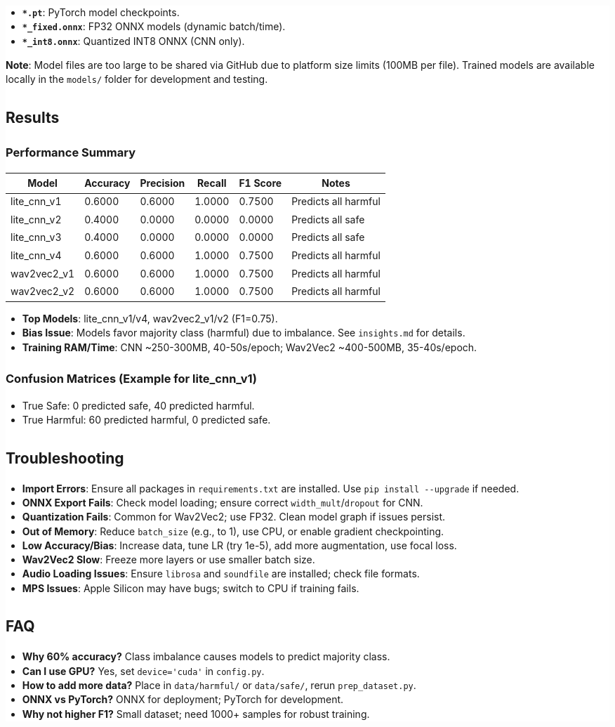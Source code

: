 - **`*.pt`**: PyTorch model checkpoints.
- **`*_fixed.onnx`**: FP32 ONNX models (dynamic batch/time).
- **`*_int8.onnx`**: Quantized INT8 ONNX (CNN only).

**Note**: Model files are too large to be shared via GitHub due to platform size limits (100MB per file). Trained models are available locally in the `models/` folder for development and testing.

## Results
### Performance Summary
| Model          | Accuracy | Precision | Recall | F1 Score | Notes |
|----------------|----------|-----------|--------|----------|-------|
| lite_cnn_v1   | 0.6000  | 0.6000   | 1.0000| 0.7500  | Predicts all harmful |
| lite_cnn_v2   | 0.4000  | 0.0000   | 0.0000| 0.0000  | Predicts all safe |
| lite_cnn_v3   | 0.4000  | 0.0000   | 0.0000| 0.0000  | Predicts all safe |
| lite_cnn_v4   | 0.6000  | 0.6000   | 1.0000| 0.7500  | Predicts all harmful |
| wav2vec2_v1   | 0.6000  | 0.6000   | 1.0000| 0.7500  | Predicts all harmful |
| wav2vec2_v2   | 0.6000  | 0.6000   | 1.0000| 0.7500  | Predicts all harmful |

- **Top Models**: lite_cnn_v1/v4, wav2vec2_v1/v2 (F1=0.75).
- **Bias Issue**: Models favor majority class (harmful) due to imbalance. See `insights.md` for details.
- **Training RAM/Time**: CNN ~250-300MB, 40-50s/epoch; Wav2Vec2 ~400-500MB, 35-40s/epoch.

### Confusion Matrices (Example for lite_cnn_v1)
- True Safe: 0 predicted safe, 40 predicted harmful.
- True Harmful: 60 predicted harmful, 0 predicted safe.

## Troubleshooting
- **Import Errors**: Ensure all packages in `requirements.txt` are installed. Use `pip install --upgrade` if needed.
- **ONNX Export Fails**: Check model loading; ensure correct `width_mult`/`dropout` for CNN.
- **Quantization Fails**: Common for Wav2Vec2; use FP32. Clean model graph if issues persist.
- **Out of Memory**: Reduce `batch_size` (e.g., to 1), use CPU, or enable gradient checkpointing.
- **Low Accuracy/Bias**: Increase data, tune LR (try 1e-5), add more augmentation, use focal loss.
- **Wav2Vec2 Slow**: Freeze more layers or use smaller batch size.
- **Audio Loading Issues**: Ensure `librosa` and `soundfile` are installed; check file formats.
- **MPS Issues**: Apple Silicon may have bugs; switch to CPU if training fails.

## FAQ
- **Why 60% accuracy?** Class imbalance causes models to predict majority class.
- **Can I use GPU?** Yes, set `device='cuda'` in `config.py`.
- **How to add more data?** Place in `data/harmful/` or `data/safe/`, rerun `prep_dataset.py`.
- **ONNX vs PyTorch?** ONNX for deployment; PyTorch for development.
- **Why not higher F1?** Small dataset; need 1000+ samples for robust training.
